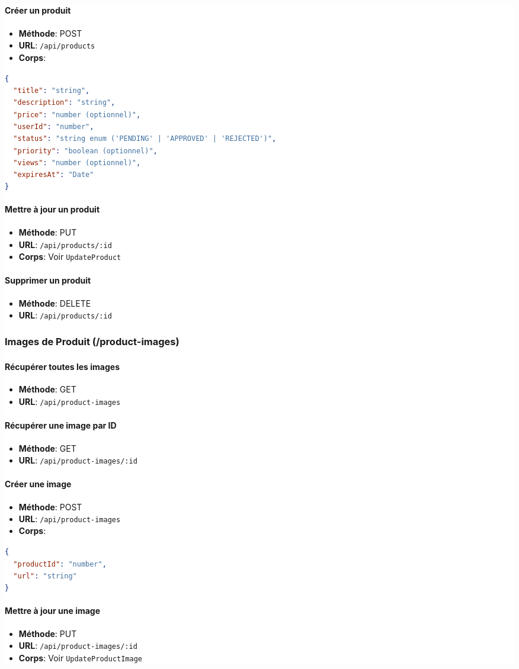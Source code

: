 #### Créer un produit
- **Méthode**: POST
- **URL**: `/api/products`
- **Corps**:
```json
{
  "title": "string",
  "description": "string",
  "price": "number (optionnel)",
  "userId": "number",
  "status": "string enum ('PENDING' | 'APPROVED' | 'REJECTED')",
  "priority": "boolean (optionnel)",
  "views": "number (optionnel)",
  "expiresAt": "Date"
}
```

#### Mettre à jour un produit
- **Méthode**: PUT
- **URL**: `/api/products/:id`
- **Corps**: Voir `UpdateProduct`

#### Supprimer un produit
- **Méthode**: DELETE
- **URL**: `/api/products/:id`

### Images de Produit (/product-images)

#### Récupérer toutes les images
- **Méthode**: GET
- **URL**: `/api/product-images`

#### Récupérer une image par ID
- **Méthode**: GET
- **URL**: `/api/product-images/:id`

#### Créer une image
- **Méthode**: POST
- **URL**: `/api/product-images`
- **Corps**:
```json
{
  "productId": "number",
  "url": "string"
}
```

#### Mettre à jour une image
- **Méthode**: PUT
- **URL**: `/api/product-images/:id`
- **Corps**: Voir `UpdateProductImage`
